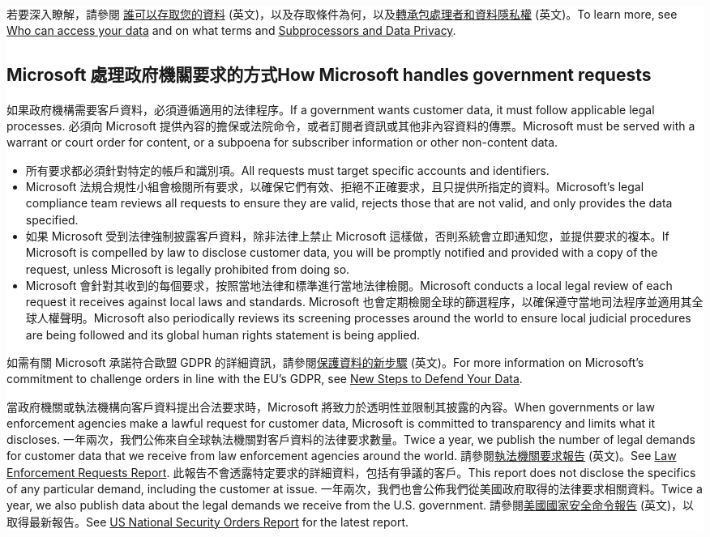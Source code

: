 <span data-ttu-id="7a7d7-227">若要深入瞭解，請參閱 [誰可以存取您的資料](https://www.microsoft.com/trust-center/privacy/data-access) (英文)，以及存取條件為何，以及[轉承包處理者和資料隱私權](https://query.prod.cms.rt.microsoft.com/cms/api/am/binary/RE4qVL2) (英文)。</span><span class="sxs-lookup"><span data-stu-id="7a7d7-227">To learn more, see [Who can access your data](https://www.microsoft.com/trust-center/privacy/data-access) and on what terms and [Subprocessors and Data Privacy](https://query.prod.cms.rt.microsoft.com/cms/api/am/binary/RE4qVL2).</span></span>

## <a name="how-microsoft-handles-government-requests"></a><span data-ttu-id="7a7d7-228">Microsoft 處理政府機關要求的方式</span><span class="sxs-lookup"><span data-stu-id="7a7d7-228">How Microsoft handles government requests</span></span>

<span data-ttu-id="7a7d7-229">如果政府機構需要客戶資料，必須遵循適用的法律程序。</span><span class="sxs-lookup"><span data-stu-id="7a7d7-229">If a government wants customer data, it must follow applicable legal processes.</span></span> <span data-ttu-id="7a7d7-230">必須向 Microsoft 提供內容的擔保或法院命令，或者訂閱者資訊或其他非內容資料的傳票。</span><span class="sxs-lookup"><span data-stu-id="7a7d7-230">Microsoft must be served with a warrant or court order for content, or a subpoena for subscriber information or other non-content data.</span></span> 

- <span data-ttu-id="7a7d7-231">所有要求都必須針對特定的帳戶和識別項。</span><span class="sxs-lookup"><span data-stu-id="7a7d7-231">All requests must target specific accounts and identifiers.</span></span>  
- <span data-ttu-id="7a7d7-232">Microsoft 法規合規性小組會檢閱所有要求，以確保它們有效、拒絕不正確要求，且只提供所指定的資料。</span><span class="sxs-lookup"><span data-stu-id="7a7d7-232">Microsoft’s legal compliance team reviews all requests to ensure they are valid, rejects those that are not valid, and only provides the data specified.</span></span>  
- <span data-ttu-id="7a7d7-233">如果 Microsoft 受到法律強制披露客戶資料，除非法律上禁止 Microsoft 這樣做，否則系統會立即通知您，並提供要求的複本。</span><span class="sxs-lookup"><span data-stu-id="7a7d7-233">If Microsoft is compelled by law to disclose customer data, you will be promptly notified and provided with a copy of the request, unless Microsoft is legally prohibited from doing so.</span></span>
- <span data-ttu-id="7a7d7-234">Microsoft 會針對其收到的每個要求，按照當地法律和標準進行當地法律檢閱。</span><span class="sxs-lookup"><span data-stu-id="7a7d7-234">Microsoft conducts a local legal review of each request it receives against local laws and standards.</span></span> <span data-ttu-id="7a7d7-235">Microsoft 也會定期檢閱全球的篩選程序，以確保遵守當地司法程序並適用其全球人權聲明。</span><span class="sxs-lookup"><span data-stu-id="7a7d7-235">Microsoft also periodically reviews its screening processes around the world to ensure local judicial procedures are being followed and its global human rights statement is being applied.</span></span>

<span data-ttu-id="7a7d7-236">如需有關 Microsoft 承諾符合歐盟 GDPR 的詳細資訊，請參閱[保護資料的新步驟](https://blogs.microsoft.com/on-the-issues/2020/11/19/defending-your-data-edpb-gdpr/) (英文)。</span><span class="sxs-lookup"><span data-stu-id="7a7d7-236">For more information on Microsoft’s commitment to challenge orders in line with the EU’s GDPR, see [New Steps to Defend Your Data](https://blogs.microsoft.com/on-the-issues/2020/11/19/defending-your-data-edpb-gdpr/).</span></span> 

<span data-ttu-id="7a7d7-237">當政府機關或執法機構向客戶資料提出合法要求時，Microsoft 將致力於透明性並限制其披露的內容。</span><span class="sxs-lookup"><span data-stu-id="7a7d7-237">When governments or law enforcement agencies make a lawful request for customer data, Microsoft is committed to transparency and limits what it discloses.</span></span> <span data-ttu-id="7a7d7-238">一年兩次，我們公佈來自全球執法機關對客戶資料的法律要求數量。</span><span class="sxs-lookup"><span data-stu-id="7a7d7-238">Twice a year, we publish the number of legal demands for customer data that we receive from law enforcement agencies around the world.</span></span> <span data-ttu-id="7a7d7-239">請參閱[執法機關要求報告](https://www.microsoft.com/corporate-responsibility/law-enforcement-requests-report) (英文)。</span><span class="sxs-lookup"><span data-stu-id="7a7d7-239">See [Law Enforcement Requests Report](https://www.microsoft.com/corporate-responsibility/law-enforcement-requests-report).</span></span> <span data-ttu-id="7a7d7-240">此報告不會透露特定要求的詳細資料，包括有爭議的客戶。</span><span class="sxs-lookup"><span data-stu-id="7a7d7-240">This report does not disclose the specifics of any particular demand, including the customer at issue.</span></span> <span data-ttu-id="7a7d7-241">一年兩次，我們也會公佈我們從美國政府取得的法律要求相關資料。</span><span class="sxs-lookup"><span data-stu-id="7a7d7-241">Twice a year, we also publish data about the legal demands we receive from the U.S. government.</span></span> <span data-ttu-id="7a7d7-242">請參閱[美國國家安全命令報告](https://www.microsoft.com/corporate-responsibility/us-national-security-orders-report) (英文)，以取得最新報告。</span><span class="sxs-lookup"><span data-stu-id="7a7d7-242">See [US National Security Orders Report](https://www.microsoft.com/corporate-responsibility/us-national-security-orders-report) for the latest report.</span></span>  

